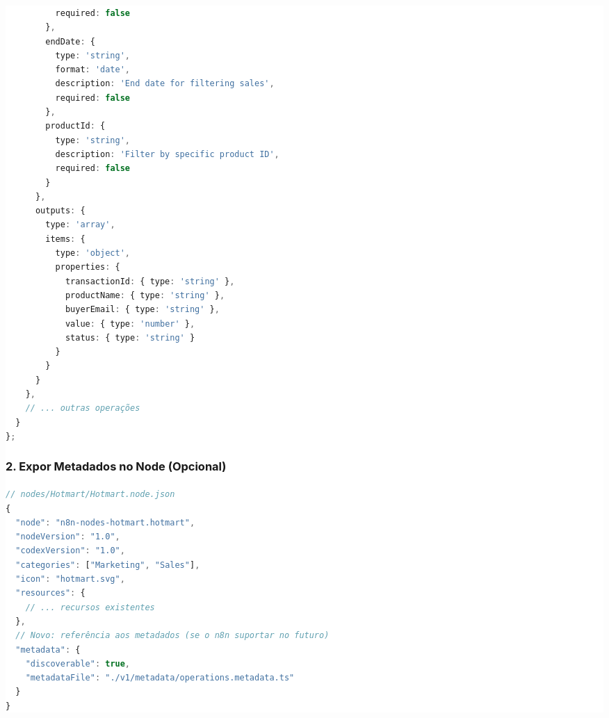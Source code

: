 ```typescript
          required: false
        },
        endDate: {
          type: 'string',
          format: 'date',
          description: 'End date for filtering sales',
          required: false
        },
        productId: {
          type: 'string',
          description: 'Filter by specific product ID',
          required: false
        }
      },
      outputs: {
        type: 'array',
        items: {
          type: 'object',
          properties: {
            transactionId: { type: 'string' },
            productName: { type: 'string' },
            buyerEmail: { type: 'string' },
            value: { type: 'number' },
            status: { type: 'string' }
          }
        }
      }
    },
    // ... outras operações
  }
};
```

### 2. Expor Metadados no Node (Opcional)

```typescript
// nodes/Hotmart/Hotmart.node.json
{
  "node": "n8n-nodes-hotmart.hotmart",
  "nodeVersion": "1.0",
  "codexVersion": "1.0",
  "categories": ["Marketing", "Sales"],
  "icon": "hotmart.svg",
  "resources": {
    // ... recursos existentes
  },
  // Novo: referência aos metadados (se o n8n suportar no futuro)
  "metadata": {
    "discoverable": true,
    "metadataFile": "./v1/metadata/operations.metadata.ts"
  }
}
```
